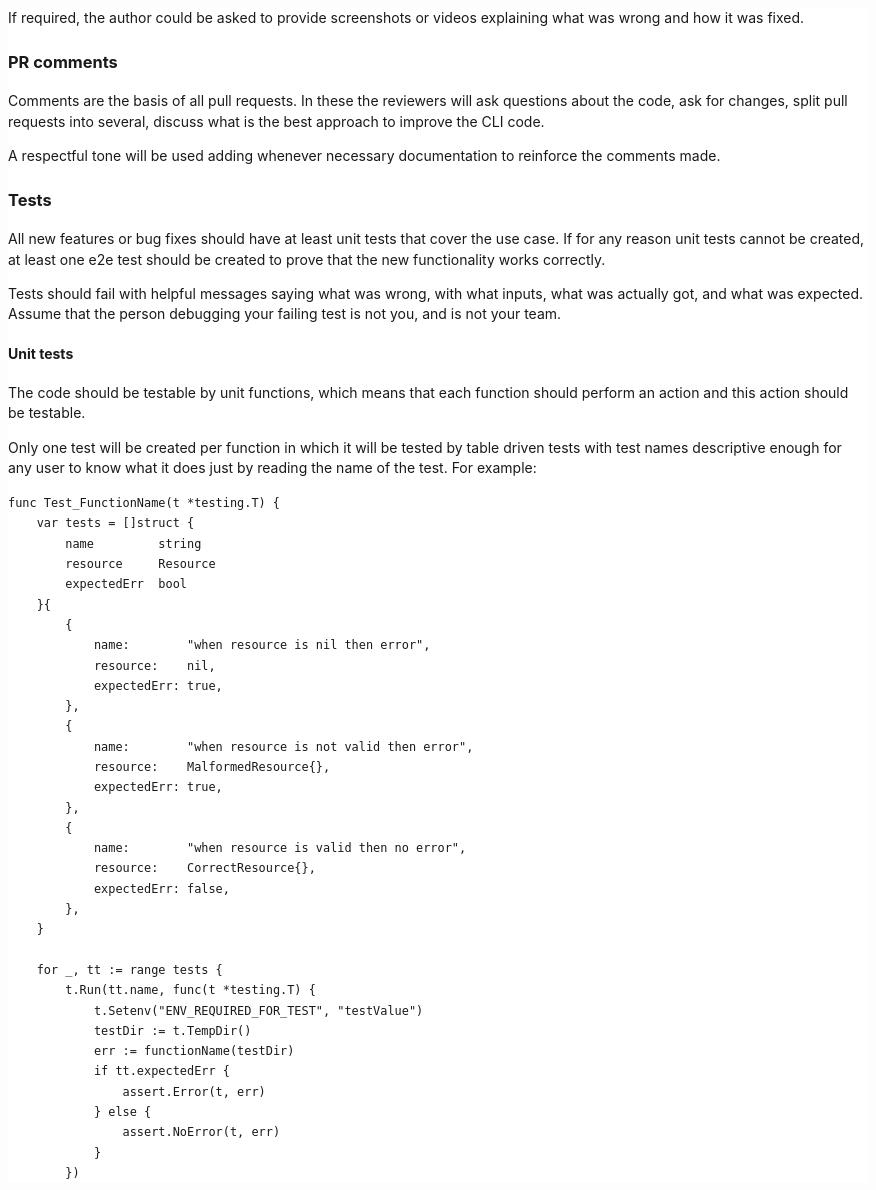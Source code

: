 If required, the author could be asked to provide screenshots or videos explaining what was wrong and how it was fixed.

### PR comments

Comments are the basis of all pull requests. In these the reviewers will ask questions about the code, ask for changes, split pull requests into several, discuss what is the best approach to improve the CLI code.

A respectful tone will be used adding whenever necessary documentation to reinforce the comments made.

### Tests

All new features or bug fixes should have at least unit tests that cover the use case. If for any reason unit tests cannot be created, at least one e2e test should be created to prove that the new functionality works correctly.

Tests should fail with helpful messages saying what was wrong, with what inputs, what was actually got, and what was expected. Assume that the person debugging your failing test is not you, and is not your team.

#### Unit tests

The code should be testable by unit functions, which means that each function should perform an action and this action should be testable.

Only one test will be created per function in which it will be tested by table driven tests with test names descriptive enough for any user to know what it does just by reading the name of the test. For example:

```golang
func Test_FunctionName(t *testing.T) {
    var tests = []struct {
        name         string
        resource     Resource
        expectedErr  bool
    }{
        {
            name:        "when resource is nil then error",
            resource:    nil,
            expectedErr: true,
        },
        {
            name:        "when resource is not valid then error",
            resource:    MalformedResource{},
            expectedErr: true,
        },
        {
            name:        "when resource is valid then no error",
            resource:    CorrectResource{},
            expectedErr: false,
        },
    }

    for _, tt := range tests {
        t.Run(tt.name, func(t *testing.T) {
            t.Setenv("ENV_REQUIRED_FOR_TEST", "testValue")
            testDir := t.TempDir()
            err := functionName(testDir)
            if tt.expectedErr {
                assert.Error(t, err)
            } else {
                assert.NoError(t, err)
            }
        })
```